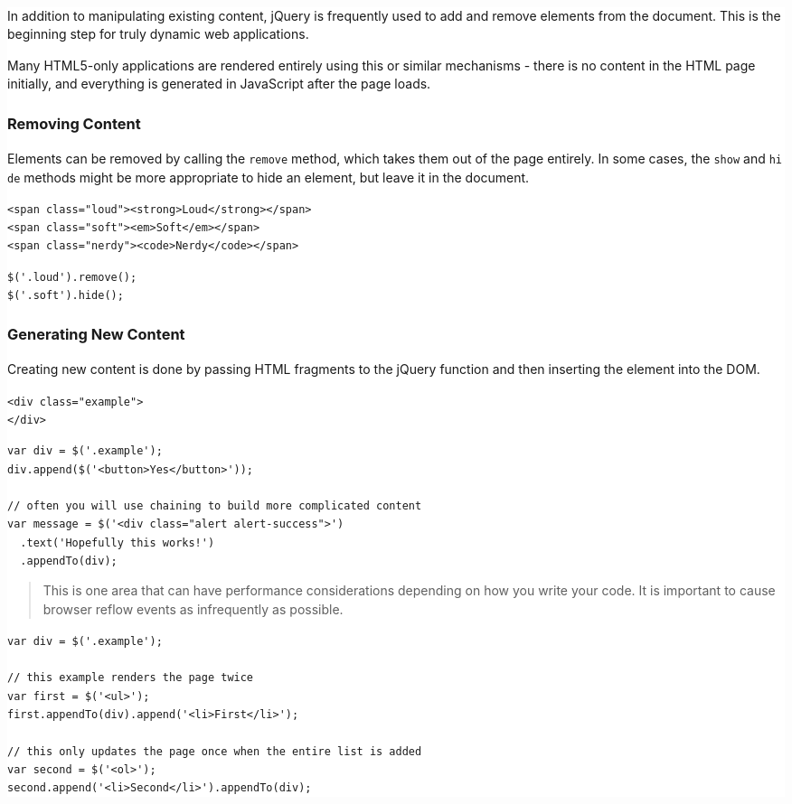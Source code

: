 In addition to manipulating existing content, jQuery is frequently used to
add and remove elements from the document. This is the beginning step for
truly dynamic web applications.

Many HTML5-only applications are rendered entirely using this or similar
mechanisms - there is no content in the HTML page initially, and everything
is generated in JavaScript after the page loads.

### Removing Content

Elements can be removed by calling the `remove` method, which takes them
out of the page entirely. In some cases, the `show` and `hide` methods might
be more appropriate to hide an element, but leave it in the document.

```html.interactive.onload
<span class="loud"><strong>Loud</strong></span>
<span class="soft"><em>Soft</em></span>
<span class="nerdy"><code>Nerdy</code></span>
```

```javascript.interactive
$('.loud').remove();
$('.soft').hide();
```

### Generating New Content

Creating new content is done by passing HTML fragments to the jQuery function
and then inserting the element into the DOM.

```html.interactive.onload
<div class="example">
</div>
```

```javascript.interactive
var div = $('.example');
div.append($('<button>Yes</button>'));

// often you will use chaining to build more complicated content
var message = $('<div class="alert alert-success">')
  .text('Hopefully this works!')
  .appendTo(div);
```

> This is one area that can have performance considerations depending on
> how you write your code. It is important to cause browser reflow events
> as infrequently as possible.

```javascript.interactive
var div = $('.example');

// this example renders the page twice
var first = $('<ul>');
first.appendTo(div).append('<li>First</li>');

// this only updates the page once when the entire list is added
var second = $('<ol>');
second.append('<li>Second</li>').appendTo(div);
```
